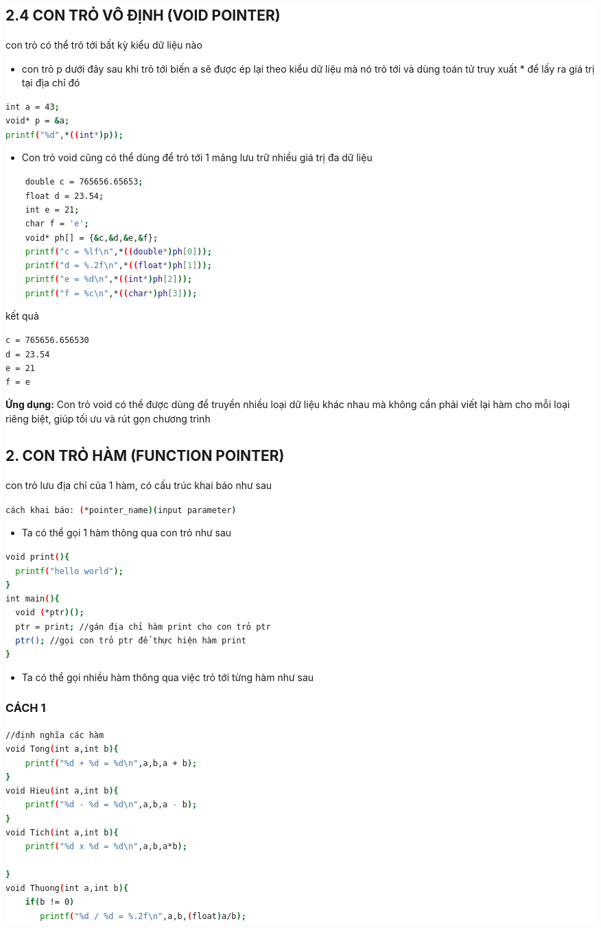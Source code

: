 ## 2.4 CON TRỎ VÔ ĐỊNH (VOID POINTER)
con trỏ có thể trỏ tới bất kỳ kiểu dữ liệu nào
+ con trỏ p dưới đây sau khi trỏ tới biến a sẽ được ép lại theo kiểu dữ liệu mà nó trỏ tới và dùng toán tử truy xuất * để lấy ra giá trị tại địa chỉ đó
```bash
int a = 43;
void* p = &a;
printf("%d",*((int*)p));
```
+ Con trỏ void cũng có thể dùng để trỏ tới 1 mảng lưu trữ nhiều giá trị đa dữ liệu
```bash
    double c = 765656.65653;
    float d = 23.54;
    int e = 21;
    char f = 'e';
    void* ph[] = {&c,&d,&e,&f};
    printf("c = %lf\n",*((double*)ph[0]));
    printf("d = %.2f\n",*((float*)ph[1]));
    printf("e = %d\n",*((int*)ph[2]));
    printf("f = %c\n",*((char*)ph[3])); 
```
kết quả
```bash
c = 765656.656530
d = 23.54
e = 21
f = e
```
__Ứng dụng:__ Con trỏ void có thể được dùng để truyền nhiều loại dữ liệu khác nhau mà không cần phải viết lại hàm cho mỗi loại riêng biệt, giúp tối ưu và rút gọn chương trình 
## 2. CON TRỎ HÀM (FUNCTION POINTER)
con trỏ lưu địa chỉ của 1 hàm, có cấu trúc khai báo như sau
```bash
cách khai báo: (*pointer_name)(input parameter)
```
+ Ta có thể gọi 1 hàm thông qua con trỏ như sau 
```bash
void print(){
  printf("hello world");
}
int main(){
  void (*ptr)();
  ptr = print; //gán địa chỉ hàm print cho con trỏ ptr
  ptr(); //gọi con trỏ ptr để thực hiện hàm print
}
```
+ Ta có thể gọi nhiều hàm thông qua việc trỏ tới từng hàm như sau
### CÁCH 1
```bash
//định nghĩa các hàm
void Tong(int a,int b){
    printf("%d + %d = %d\n",a,b,a + b);
}
void Hieu(int a,int b){
    printf("%d - %d = %d\n",a,b,a - b);
}
void Tich(int a,int b){
    printf("%d x %d = %d\n",a,b,a*b);

}
void Thuong(int a,int b){
    if(b != 0)
       printf("%d / %d = %.2f\n",a,b,(float)a/b);
```